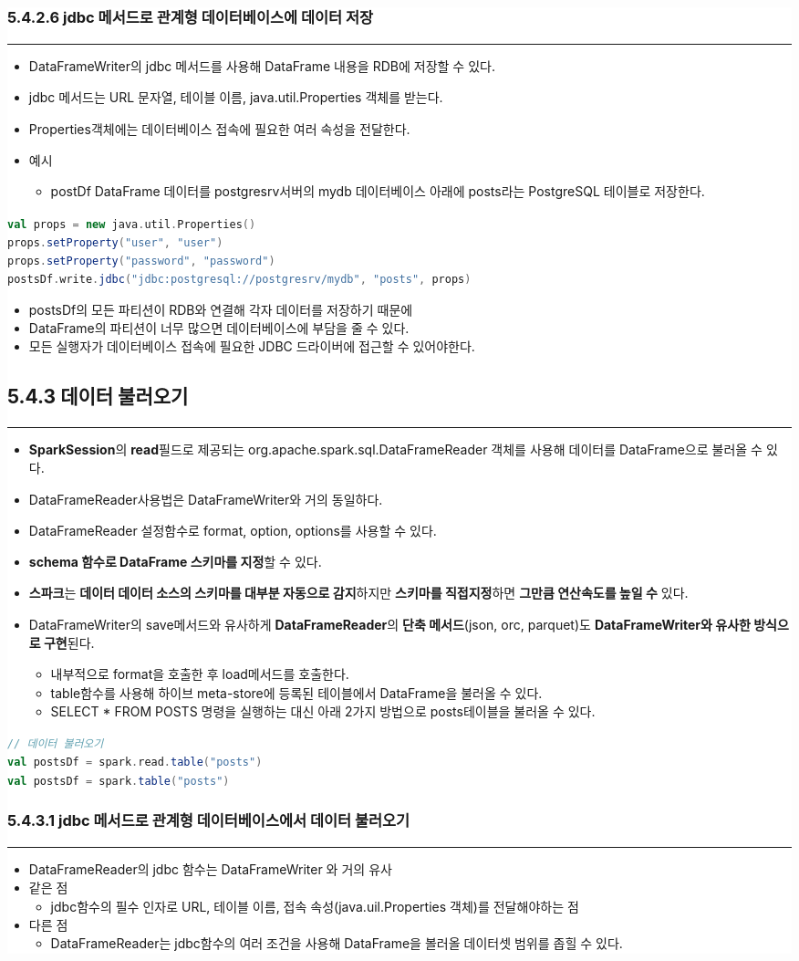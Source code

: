 ### 5.4.2.6 jdbc 메서드로 관계형 데이터베이스에 데이터 저장

---

- DataFrameWriter의 jdbc 메서드를 사용해 DataFrame 내용을 RDB에 저장할 수 있다.
- jdbc 메서드는 URL 문자열, 테이블 이름, java.util.Properties 객체를 받는다.
- Properties객체에는 데이터베이스 접속에 필요한 여러 속성을 전달한다.

- 예시
    - postDf DataFrame 데이터를 postgresrv서버의 mydb 데이터베이스 아래에 posts라는 PostgreSQL 테이블로 저장한다.

```scala
val props = new java.util.Properties()
props.setProperty("user", "user")
props.setProperty("password", "password")
postsDf.write.jdbc("jdbc:postgresql://postgresrv/mydb", "posts", props)
```

- postsDf의 모든 파티션이 RDB와 연결해 각자 데이터를 저장하기 때문에
- DataFrame의 파티션이 너무 많으면 데이터베이스에 부담을 줄 수 있다.
- 모든 실행자가 데이터베이스 접속에 필요한 JDBC 드라이버에 접근할 수 있어야한다.

## 5.4.3 데이터 불러오기

---

- **SparkSession**의 **read**필드로 제공되는 org.apache.spark.sql.DataFrameReader 객체를 사용해 데이터를 DataFrame으로 불러올 수 있다.
- DataFrameReader사용법은 DataFrameWriter와 거의 동일하다.
- DataFrameReader 설정함수로 format, option, options를 사용할 수 있다.

- **schema 함수로 DataFrame 스키마를 지정**할 수 있다.
- **스파크**는 **데이터 데이터 소스의 스키마를 대부분 자동으로 감지**하지만 **스키마를 직접지정**하면 **그만큼 연산속도를 높일 수** 있다.
- DataFrameWriter의 save메서드와 유사하게 **DataFrameReader**의 **단축 메서드**(json, orc, parquet)도 **DataFrameWriter와 유사한 방식으로 구현**된다.
    - 내부적으로 format을 호출한 후 load메서드를 호출한다.
    - table함수를 사용해 하이브 meta-store에 등록된 테이블에서 DataFrame을 불러올 수 있다.
    - SELECT * FROM POSTS 명령을 실행하는 대신 아래 2가지 방법으로 posts테이블을 불러올 수 있다.

```scala
// 데이터 불러오기
val postsDf = spark.read.table("posts")
val postsDf = spark.table("posts")
```

### 5.4.3.1 jdbc 메서드로 관계형 데이터베이스에서 데이터 불러오기

---

- DataFrameReader의 jdbc 함수는 DataFrameWriter 와 거의 유사
- 같은 점
    - jdbc함수의 필수 인자로 URL, 테이블 이름, 접속 속성(java.uil.Properties 객체)를 전달해야하는 점
- 다른 점
    - DataFrameReader는 jdbc함수의 여러 조건을 사용해 DataFrame을 볼러올 데이터셋 범위를 좁힐 수 있다.
